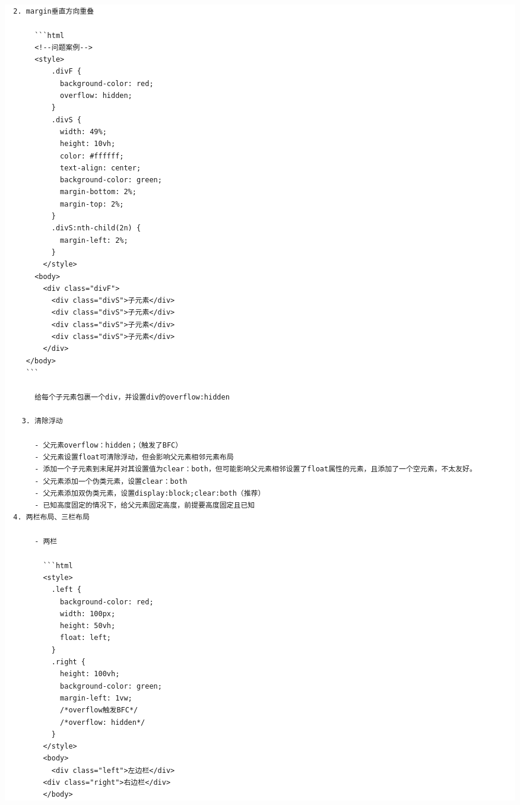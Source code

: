       2. margin垂直方向重叠
        
           ```html
           <!--问题案例-->  
           <style>
               .divF {
                 background-color: red;
                 overflow: hidden;
               }
               .divS {
                 width: 49%;
                 height: 10vh;
                 color: #ffffff;
                 text-align: center;
                 background-color: green;
                 margin-bottom: 2%;
                 margin-top: 2%;
               }
               .divS:nth-child(2n) {
                 margin-left: 2%;
               }
             </style>
           <body>
             <div class="divF">
               <div class="divS">子元素</div>
               <div class="divS">子元素</div>
               <div class="divS">子元素</div>
               <div class="divS">子元素</div>
             </div>
         </body>
         ```

           给每个子元素包裹一个div，并设置div的overflow:hidden

        3. 清除浮动
        
           - 父元素overflow：hidden；（触发了BFC）
           - 父元素设置float可清除浮动，但会影响父元素相邻元素布局
           - 添加一个子元素到末尾并对其设置值为clear：both，但可能影响父元素相邻设置了float属性的元素，且添加了一个空元素，不太友好。
           - 父元素添加一个伪类元素，设置clear：both
           - 父元素添加双伪类元素，设置display:block;clear:both（推荐）
           - 已知高度固定的情况下，给父元素固定高度，前提要高度固定且已知
      4. 两栏布局、三栏布局
        
           - 两栏
           
             ```html
             <style>
               .left {
                 background-color: red;
                 width: 100px;
                 height: 50vh;
                 float: left;
               }
               .right {
                 height: 100vh;
                 background-color: green;
                 margin-left: 1vw;
                 /*overflow触发BFC*/
                 /*overflow: hidden*/
               }
             </style>
             <body>
               <div class="left">左边栏</div>
             <div class="right">右边栏</div>
             </body>